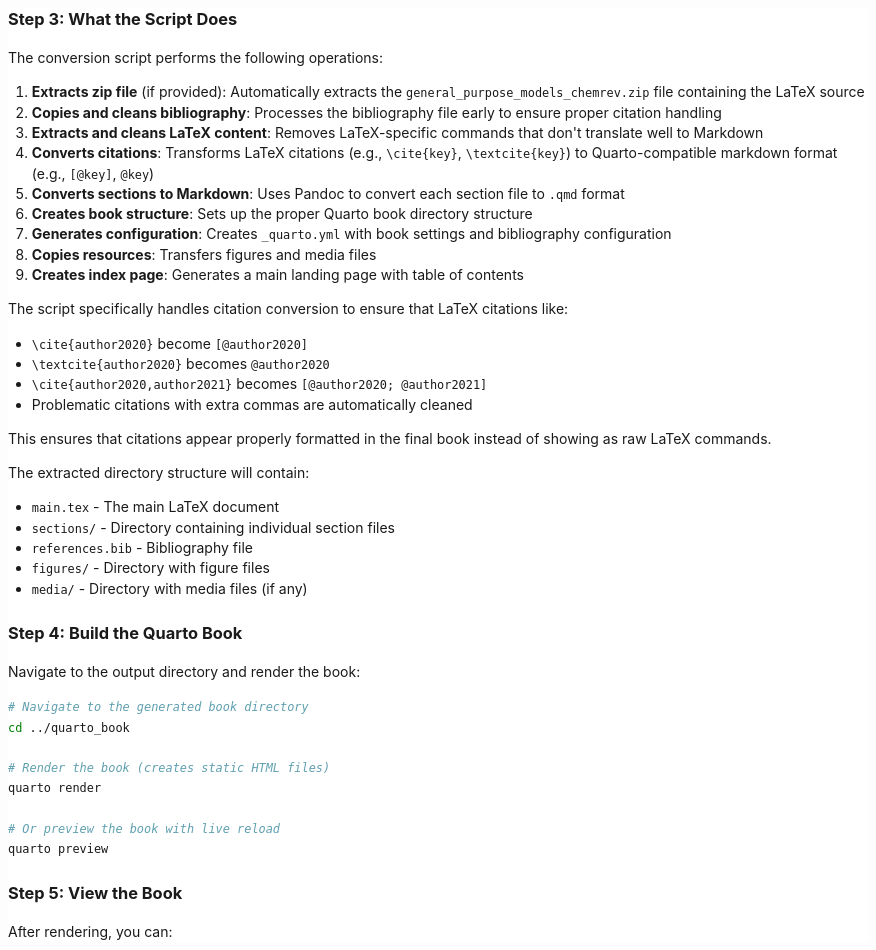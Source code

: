 ### Step 3: What the Script Does

The conversion script performs the following operations:

1. **Extracts zip file** (if provided): Automatically extracts the `general_purpose_models_chemrev.zip` file containing the LaTeX source
2. **Copies and cleans bibliography**: Processes the bibliography file early to ensure proper citation handling
3. **Extracts and cleans LaTeX content**: Removes LaTeX-specific commands that don't translate well to Markdown
4. **Converts citations**: Transforms LaTeX citations (e.g., `\cite{key}`, `\textcite{key}`) to Quarto-compatible markdown format (e.g., `[@key]`, `@key`)
5. **Converts sections to Markdown**: Uses Pandoc to convert each section file to `.qmd` format
6. **Creates book structure**: Sets up the proper Quarto book directory structure
7. **Generates configuration**: Creates `_quarto.yml` with book settings and bibliography configuration
8. **Copies resources**: Transfers figures and media files
9. **Creates index page**: Generates a main landing page with table of contents

The script specifically handles citation conversion to ensure that LaTeX citations like:

- `\cite{author2020}` become `[@author2020]`
- `\textcite{author2020}` becomes `@author2020`
- `\cite{author2020,author2021}` becomes `[@author2020; @author2021]`
- Problematic citations with extra commas are automatically cleaned

This ensures that citations appear properly formatted in the final book instead of showing as raw LaTeX commands.

The extracted directory structure will contain:

- `main.tex` - The main LaTeX document
- `sections/` - Directory containing individual section files
- `references.bib` - Bibliography file
- `figures/` - Directory with figure files
- `media/` - Directory with media files (if any)

### Step 4: Build the Quarto Book

Navigate to the output directory and render the book:

```bash
# Navigate to the generated book directory
cd ../quarto_book

# Render the book (creates static HTML files)
quarto render

# Or preview the book with live reload
quarto preview
```

### Step 5: View the Book

After rendering, you can:
